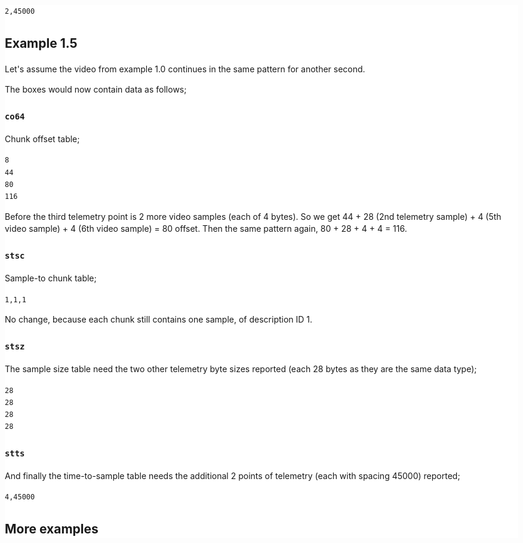 ```
2,45000
```

## Example 1.5

Let's assume the video from example 1.0 continues in the same pattern for another second.

The boxes would now contain data as follows;

### `co64`

Chunk offset table;

```
8
44
80
116
```

Before the third telemetry point is 2 more video samples (each of 4 bytes). So we get 44 + 28 (2nd telemetry sample) + 4 (5th video sample) + 4 (6th video sample) = 80 offset. Then the same pattern again, 80 + 28 + 4 + 4 = 116.

### `stsc`

Sample-to chunk table;

```
1,1,1
```

No change, because each chunk still contains one sample, of description ID 1.

### `stsz`

The sample size table need the two other telemetry byte sizes reported (each 28 bytes as they are the same data type);

```
28
28
28
28
```

### `stts`

And finally the time-to-sample table needs the additional 2 points of telemetry (each with spacing 45000) reported;

```
4,45000
```

## More examples
